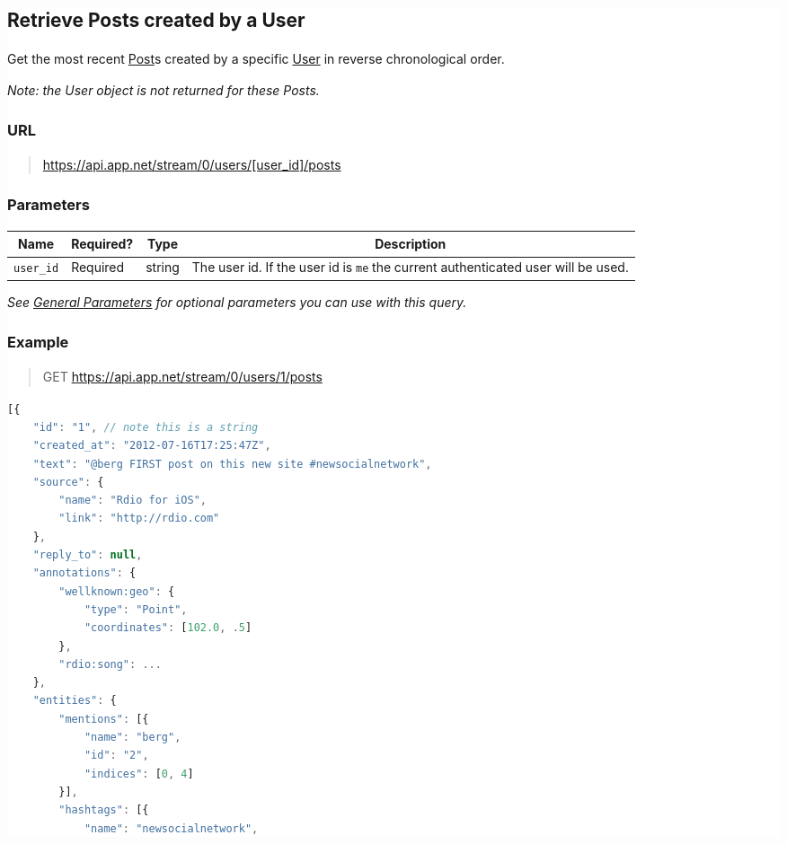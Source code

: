 ## Retrieve Posts created by a User

Get the most recent <a href="/appdotnet/api-spec/blob/master/objects.md#post">Post</a>s created by a specific <a href="/appdotnet/api-spec/blob/master/objects.md#user">User</a> in reverse chronological order.

*Note: the User object is not returned for these Posts.*

### URL
> https://api.app.net/stream/0/users/[user_id]/posts

### Parameters

<table>
    <thead>
        <tr>
            <th>Name</th>
            <th>Required?</th>
            <th>Type</th>
            <th>Description</th>
        </tr>
    </thead>
    <tbody>
        <tr>
            <td><code>user_id</code></td>
            <td>Required</td>
            <td>string</td>
            <td>The user id. If the user id is <code>me</code> the current authenticated user will be used.</td>
        </tr>
    </tbody>
</table>

*See [General Parameters](#general-parameters) for optional parameters you can use with this query.*

### Example

> GET https://api.app.net/stream/0/users/1/posts
```js
[{
    "id": "1", // note this is a string
    "created_at": "2012-07-16T17:25:47Z",
    "text": "@berg FIRST post on this new site #newsocialnetwork",
    "source": {
        "name": "Rdio for iOS",
        "link": "http://rdio.com"
    },
    "reply_to": null,
    "annotations": {
        "wellknown:geo": {
            "type": "Point",
            "coordinates": [102.0, .5]
        },
        "rdio:song": ...
    },
    "entities": {
        "mentions": [{
            "name": "berg",
            "id": "2",
            "indices": [0, 4]
        }],
        "hashtags": [{
            "name": "newsocialnetwork",
```